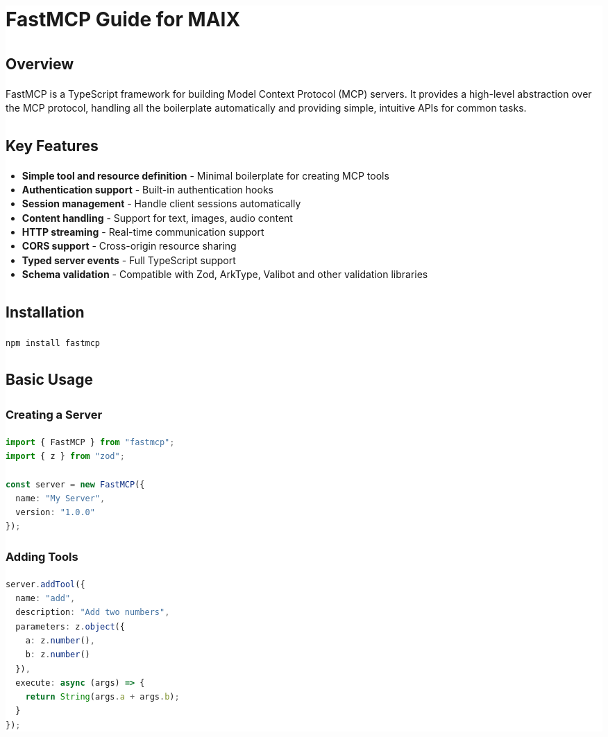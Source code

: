 # FastMCP Guide for MAIX

## Overview

FastMCP is a TypeScript framework for building Model Context Protocol (MCP) servers. It provides a high-level abstraction over the MCP protocol, handling all the boilerplate automatically and providing simple, intuitive APIs for common tasks.

## Key Features

- **Simple tool and resource definition** - Minimal boilerplate for creating MCP tools
- **Authentication support** - Built-in authentication hooks
- **Session management** - Handle client sessions automatically
- **Content handling** - Support for text, images, audio content
- **HTTP streaming** - Real-time communication support
- **CORS support** - Cross-origin resource sharing
- **Typed server events** - Full TypeScript support
- **Schema validation** - Compatible with Zod, ArkType, Valibot and other validation libraries

## Installation

```bash
npm install fastmcp
```

## Basic Usage

### Creating a Server

```typescript
import { FastMCP } from "fastmcp";
import { z } from "zod";

const server = new FastMCP({
  name: "My Server",
  version: "1.0.0"
});
```

### Adding Tools

```typescript
server.addTool({
  name: "add",
  description: "Add two numbers",
  parameters: z.object({
    a: z.number(),
    b: z.number()
  }),
  execute: async (args) => {
    return String(args.a + args.b);
  }
});
```
